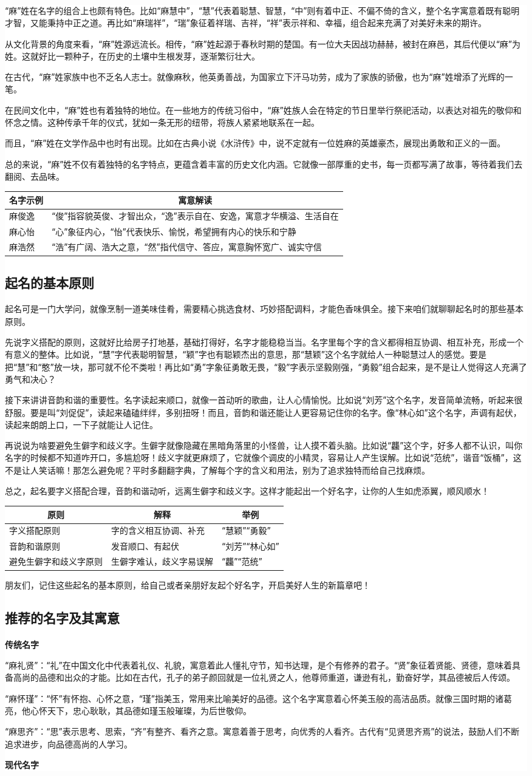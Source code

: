 “麻”姓在名字的组合上也颇有特色。比如“麻慧中”，“慧”代表着聪慧、智慧，“中”则有着中正、不偏不倚的含义，整个名字寓意着既有聪明才智，又能秉持中正之道。再比如“麻瑞祥”，“瑞”象征着祥瑞、吉祥，“祥”表示祥和、幸福，组合起来充满了对美好未来的期许。

从文化背景的角度来看，“麻”姓源远流长。相传，“麻”姓起源于春秋时期的楚国。有一位大夫因战功赫赫，被封在麻邑，其后代便以“麻”为姓。这就好比一颗种子，在历史的土壤中生根发芽，逐渐繁衍壮大。

在古代，“麻”姓家族中也不乏名人志士。就像麻秋，他英勇善战，为国家立下汗马功劳，成为了家族的骄傲，也为“麻”姓增添了光辉的一笔。

在民间文化中，“麻”姓也有着独特的地位。在一些地方的传统习俗中，“麻”姓族人会在特定的节日里举行祭祀活动，以表达对祖先的敬仰和怀念之情。这种传承千年的仪式，犹如一条无形的纽带，将族人紧紧地联系在一起。

而且，“麻”姓在文学作品中也时有出现。比如在古典小说《水浒传》中，说不定就有一位姓麻的英雄豪杰，展现出勇敢和正义的一面。

总的来说，“麻”姓不仅有着独特的名字特点，更蕴含着丰富的历史文化内涵。它就像一部厚重的史书，每一页都写满了故事，等待着我们去翻阅、去品味。

| 名字示例 | 寓意解读 |
| --- | --- |
| 麻俊逸 | “俊”指容貌英俊、才智出众，“逸”表示自在、安逸，寓意才华横溢、生活自在 |
| 麻心怡 | “心”象征内心，“怡”代表快乐、愉悦，希望拥有内心的快乐和宁静 |
| 麻浩然 | “浩”有广阔、浩大之意，“然”指代信守、答应，寓意胸怀宽广、诚实守信 |
## 起名的基本原则

起名可是一门大学问，就像烹制一道美味佳肴，需要精心挑选食材、巧妙搭配调料，才能色香味俱全。接下来咱们就聊聊起名时的那些基本原则。

先说字义搭配的原则，这就好比给房子打地基，基础打得好，名字才能稳稳当当。名字里每个字的含义都得相互协调、相互补充，形成一个有意义的整体。比如说，“慧”字代表聪明智慧，“颖”字也有聪颖杰出的意思，那“慧颖”这个名字就给人一种聪慧过人的感觉。要是把“慧”和“憨”放一块，那可就不伦不类啦！再比如“勇”字象征勇敢无畏，“毅”字表示坚毅刚强，“勇毅”组合起来，是不是让人觉得这人充满了勇气和决心？

接下来讲讲音韵和谐的重要性。名字读起来顺口，就像一首动听的歌曲，让人心情愉悦。比如说“刘芳”这个名字，发音简单流畅，听起来很舒服。要是叫“刘促促”，读起来磕磕绊绊，多别扭呀！而且，音韵和谐还能让人更容易记住你的名字。像“林心如”这个名字，声调有起伏，读起来朗朗上口，一下子就能让人记住。

再说说为啥要避免生僻字和歧义字。生僻字就像隐藏在黑暗角落里的小怪兽，让人摸不着头脑。比如说“龘”这个字，好多人都不认识，叫你名字的时候都不知道咋开口，多尴尬呀！歧义字就更麻烦了，它就像个调皮的小精灵，容易让人产生误解。比如说“范统”，谐音“饭桶”，这不是让人笑话嘛！那怎么避免呢？平时多翻翻字典，了解每个字的含义和用法，别为了追求独特而给自己找麻烦。

总之，起名要字义搭配合理，音韵和谐动听，远离生僻字和歧义字。这样才能起出一个好名字，让你的人生如虎添翼，顺风顺水！

|原则|解释|举例|
|----|----|----|
|字义搭配原则|字的含义相互协调、补充|“慧颖”“勇毅”|
|音韵和谐原则|发音顺口、有起伏|“刘芳”“林心如”|
|避免生僻字和歧义字原则|生僻字难认，歧义字易误解|“龘”“范统”|

朋友们，记住这些起名的基本原则，给自己或者亲朋好友起个好名字，开启美好人生的新篇章吧！ 
## 推荐的名字及其寓意

**传统名字**

“麻礼贤”：“礼”在中国文化中代表着礼仪、礼貌，寓意着此人懂礼守节，知书达理，是个有修养的君子。“贤”象征着贤能、贤德，意味着具备高尚的品德和出众的才能。比如在古代，孔子的弟子颜回就是一位礼贤之人，他尊师重道，谦逊有礼，勤奋好学，其品德被后人传颂。

“麻怀瑾”：“怀”有怀抱、心怀之意，“瑾”指美玉，常用来比喻美好的品德。这个名字寓意着心怀美玉般的高洁品质。就像三国时期的诸葛亮，他心怀天下，忠心耿耿，其品德如瑾玉般璀璨，为后世敬仰。

“麻思齐”：“思”表示思考、思索，“齐”有整齐、看齐之意。寓意着善于思考，向优秀的人看齐。古代有“见贤思齐焉”的说法，鼓励人们不断追求进步，向品德高尚的人学习。

**现代名字**
